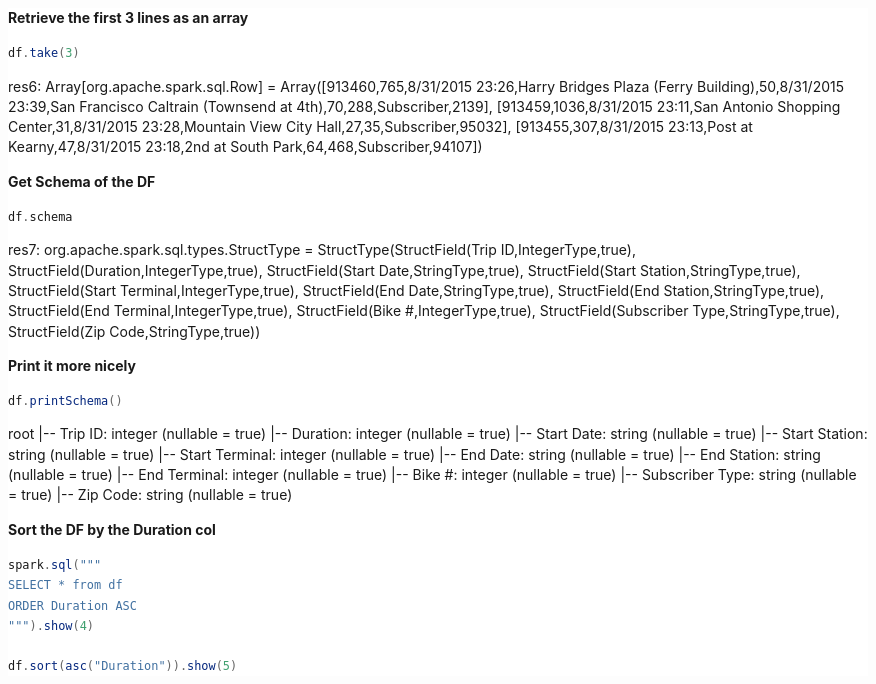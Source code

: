

__Retrieve the first 3 lines as an array__


```scala
df.take(3)
```




res6: Array[org.apache.spark.sql.Row] = Array([913460,765,8/31/2015 23:26,Harry Bridges Plaza (Ferry Building),50,8/31/2015 23:39,San Francisco Caltrain (Townsend at 4th),70,288,Subscriber,2139], [913459,1036,8/31/2015 23:11,San Antonio Shopping Center,31,8/31/2015 23:28,Mountain View City Hall,27,35,Subscriber,95032], [913455,307,8/31/2015 23:13,Post at Kearny,47,8/31/2015 23:18,2nd at South Park,64,468,Subscriber,94107])




__Get Schema of the DF__


```scala
df.schema
```




res7: org.apache.spark.sql.types.StructType = StructType(StructField(Trip ID,IntegerType,true), StructField(Duration,IntegerType,true), StructField(Start Date,StringType,true), StructField(Start Station,StringType,true), StructField(Start Terminal,IntegerType,true), StructField(End Date,StringType,true), StructField(End Station,StringType,true), StructField(End Terminal,IntegerType,true), StructField(Bike #,IntegerType,true), StructField(Subscriber Type,StringType,true), StructField(Zip Code,StringType,true))




__Print it more nicely__


```scala
df.printSchema()
```

root
|-- Trip ID: integer (nullable = true)
|-- Duration: integer (nullable = true)
|-- Start Date: string (nullable = true)
|-- Start Station: string (nullable = true)
|-- Start Terminal: integer (nullable = true)
|-- End Date: string (nullable = true)
|-- End Station: string (nullable = true)
|-- End Terminal: integer (nullable = true)
|-- Bike #: integer (nullable = true)
|-- Subscriber Type: string (nullable = true)
|-- Zip Code: string (nullable = true)
    


__Sort the DF by the Duration col__


```scala
spark.sql("""
SELECT * from df
ORDER Duration ASC
""").show(4)

df.sort(asc("Duration")).show(5)
```
